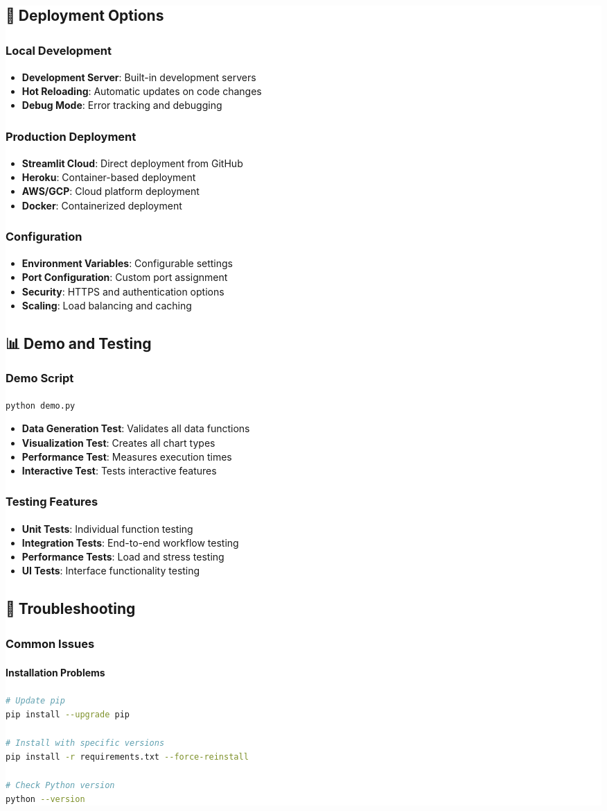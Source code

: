 ## 🚀 Deployment Options

### Local Development
- **Development Server**: Built-in development servers
- **Hot Reloading**: Automatic updates on code changes
- **Debug Mode**: Error tracking and debugging

### Production Deployment
- **Streamlit Cloud**: Direct deployment from GitHub
- **Heroku**: Container-based deployment
- **AWS/GCP**: Cloud platform deployment
- **Docker**: Containerized deployment

### Configuration
- **Environment Variables**: Configurable settings
- **Port Configuration**: Custom port assignment
- **Security**: HTTPS and authentication options
- **Scaling**: Load balancing and caching

## 📊 Demo and Testing

### Demo Script
```bash
python demo.py
```
- **Data Generation Test**: Validates all data functions
- **Visualization Test**: Creates all chart types
- **Performance Test**: Measures execution times
- **Interactive Test**: Tests interactive features

### Testing Features
- **Unit Tests**: Individual function testing
- **Integration Tests**: End-to-end workflow testing
- **Performance Tests**: Load and stress testing
- **UI Tests**: Interface functionality testing

## 🔧 Troubleshooting

### Common Issues

#### Installation Problems
```bash
# Update pip
pip install --upgrade pip

# Install with specific versions
pip install -r requirements.txt --force-reinstall

# Check Python version
python --version
```
